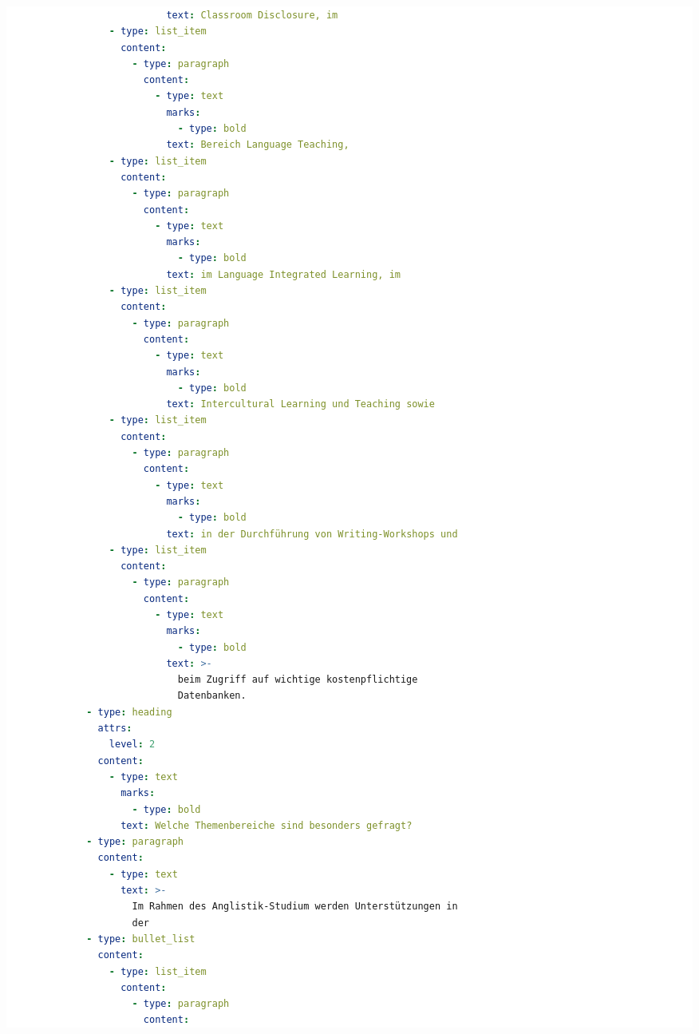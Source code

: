 ```yaml
                            text: Classroom Disclosure, im
                  - type: list_item
                    content:
                      - type: paragraph
                        content:
                          - type: text
                            marks:
                              - type: bold
                            text: Bereich Language Teaching,
                  - type: list_item
                    content:
                      - type: paragraph
                        content:
                          - type: text
                            marks:
                              - type: bold
                            text: im Language Integrated Learning, im
                  - type: list_item
                    content:
                      - type: paragraph
                        content:
                          - type: text
                            marks:
                              - type: bold
                            text: Intercultural Learning und Teaching sowie
                  - type: list_item
                    content:
                      - type: paragraph
                        content:
                          - type: text
                            marks:
                              - type: bold
                            text: in der Durchführung von Writing-Workshops und
                  - type: list_item
                    content:
                      - type: paragraph
                        content:
                          - type: text
                            marks:
                              - type: bold
                            text: >-
                              beim Zugriff auf wichtige kostenpflichtige
                              Datenbanken.
              - type: heading
                attrs:
                  level: 2
                content:
                  - type: text
                    marks:
                      - type: bold
                    text: Welche Themenbereiche sind besonders gefragt?
              - type: paragraph
                content:
                  - type: text
                    text: >-
                      Im Rahmen des Anglistik-Studium werden Unterstützungen in
                      der
              - type: bullet_list
                content:
                  - type: list_item
                    content:
                      - type: paragraph
                        content:
```